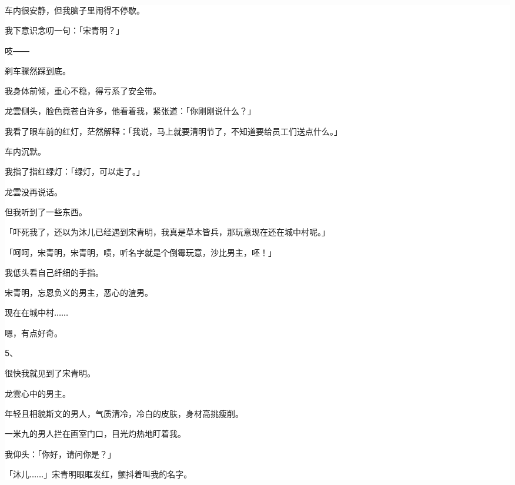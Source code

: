 
车内很安静，但我脑子里闹得不停歇。


我下意识念叨一句：「宋青明？」


吱——


刹车骤然踩到底。


我身体前倾，重心不稳，得亏系了安全带。


龙雲侧头，脸色竟苍白许多，他看着我，紧张道：「你刚刚说什么？」


我看了眼车前的红灯，茫然解释：「我说，马上就要清明节了，不知道要给员工们送点什么。」


车内沉默。


我指了指红绿灯：「绿灯，可以走了。」


龙雲没再说话。


但我听到了一些东西。


「吓死我了，还以为沐儿已经遇到宋青明，我真是草木皆兵，那玩意现在还在城中村呢。」


「呵呵，宋青明，宋青明，啧，听名字就是个倒霉玩意，沙比男主，呸！」


我低头看自己纤细的手指。


宋青明，忘恩负义的男主，恶心的渣男。


现在在城中村……


嗯，有点好奇。


5、


很快我就见到了宋青明。


龙雲心中的男主。


年轻且相貌斯文的男人，气质清冷，冷白的皮肤，身材高挑瘦削。


一米九的男人拦在画室门口，目光灼热地盯着我。


我仰头：「你好，请问你是？」


「沐儿……」宋青明眼眶发红，颤抖着叫我的名字。

